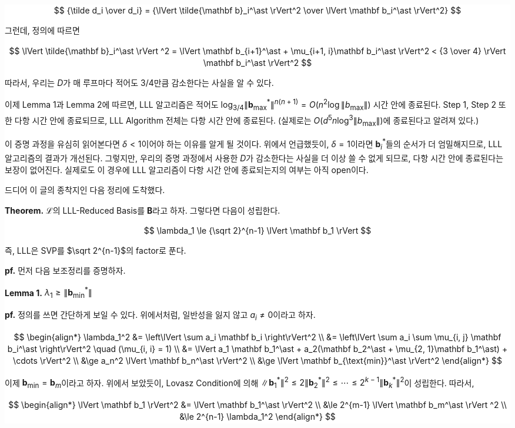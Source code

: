 $$
{\tilde d_i \over d_i} = {\lVert \tilde{\mathbf b}_i^\ast \rVert^2 \over \lVert \mathbf b_i^\ast \rVert^2}
$$

그런데, 정의에 따르면

$$
\lVert \tilde{\mathbf b}_i^\ast \rVert ^2 = \lVert \mathbf b_{i+1}^\ast + \mu_{i+1, i}\mathbf b_i^\ast \rVert^2 < {3 \over 4} \rVert \mathbf b_i^\ast \rVert^2
$$

따라서, 우리는 $D$가 매 루프마다 적어도 $3/4$만큼 감소한다는 사실을 알 수 있다.

이제 Lemma 1과 Lemma 2에 따르면, LLL 알고리즘은 적어도 $\log_{3/4} \lVert \mathbf b_{\text{max}}^\ast \rVert^{n(n+1)} = O(n^2 \log \lVert b_{\text{max}} \rVert)$ 시간 안에 종료된다. Step 1, Step 2 또한 다항 시간 안에 종료되므로, LLL Algorithm 전체는 다항 시간 안에 종료된다. (실제로는 $O(d^5 n \log^3 \lVert b_{\text{max}} \rVert)$에 종료된다고 알려져 있다.)

이 증명 과정을 유심히 읽어본다면 $\delta < 1$이어야 하는 이유를 알게 될 것이다. 위에서 언급했듯이, $\delta = 1$이라면 $\mathbf b_i^\ast$들의 순서가 더 엄밀해지므로, LLL 알고리즘의 결과가 개선된다. 그렇지만, 우리의 증명 과정에서 사용한 $D$가 감소한다는 사실을 더 이상 쓸 수 없게 되므로, 다항 시간 안에 종료된다는 보장이 없어진다. 실제로도 이 경우에 LLL 알고리즘이 다항 시간 안에 종료되는지의 여부는 아직 open이다.

드디어 이 글의 종착지인 다음 정리에 도착했다.

**Theorem.** $\mathcal L$의 LLL-Reduced Basis를 $\mathbf B$라고 하자. 그렇다면 다음이 성립한다.

$$
\lambda_1 \le {\sqrt 2}^{n-1} \lVert \mathbf b_1 \rVert 
$$

즉, LLL은 SVP를 $\sqrt 2^{n-1}$의 factor로 푼다.

**pf.** 먼저 다음 보조정리를 증명하자.

**Lemma 1.** $\lambda_1 \ge \lVert \mathbf b_{\text{min}}^\ast \rVert$

**pf.** 정의를 쓰면 간단하게 보일 수 있다. 위에서처럼, 일반성을 잃지 않고 $a_i \neq 0$이라고 하자.

$$
\begin{align*}
\lambda_1^2 &= \left\lVert \sum a_i \mathbf b_i \right\rVert^2 \\
&= \left\lVert \sum a_i \sum \mu_{i, j} \mathbf b_i^\ast \right\rVert^2 \quad (\mu_{i, i} = 1) \\
&= \lVert a_1 \mathbf b_1^\ast + a_2(\mathbf b_2^\ast + \mu_{2, 1}\mathbf b_1^\ast) + \cdots \rVert^2 \\
&\ge a_n^2 \lVert \mathbf b_n^\ast \rVert^2 \\
&\ge \lVert \mathbf b_{\text{min}}^\ast \rVert^2 
\end{align*}
$$

이제 $\mathbf b_{\text{min}} = \mathbf b_m$이라고 하자. 위에서 보았듯이, Lovasz Condition에 의해 $\lVert \mathbf b_1^\ast \rVert^2 \le 2\lVert \mathbf b_2^\ast \rVert^2 \le \cdots \le 2^{k-1}\lVert \mathbf b_k^\ast \rVert^2$이 성립한다. 따라서,

$$
\begin{align*}
\lVert \mathbf b_1 \rVert^2 &= \lVert \mathbf b_1^\ast \rVert^2 \\
&\le 2^{m-1} \lVert \mathbf b_m^\ast \rVert ^2 \\
&\le 2^{n-1} \lambda_1^2
\end{align*}
$$
